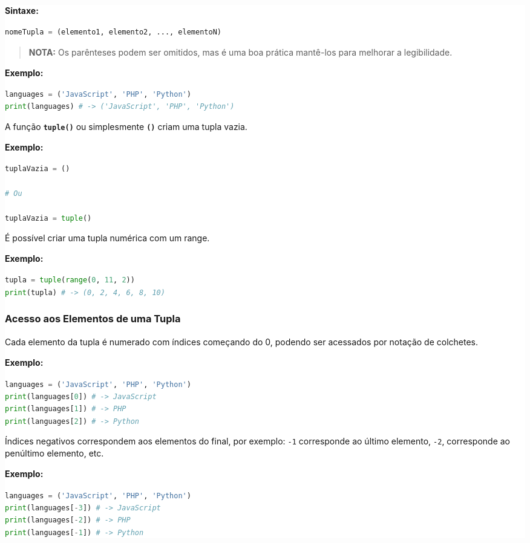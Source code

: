 **Sintaxe:**

``` py
nomeTupla = (elemento1, elemento2, ..., elementoN)
```

> **NOTA:** Os parênteses podem ser omitidos, mas é uma boa prática mantê-los para melhorar a legibilidade.

**Exemplo:**

``` py
languages = ('JavaScript', 'PHP', 'Python')
print(languages) # -> ('JavaScript', 'PHP', 'Python')
```

A função **`tuple()`** ou simplesmente **`()`** criam uma tupla vazia.

**Exemplo:**

``` py
tuplaVazia = ()

# Ou

tuplaVazia = tuple()
```

É possível criar uma tupla numérica com um range.

**Exemplo:**

``` py
tupla = tuple(range(0, 11, 2))
print(tupla) # -> (0, 2, 4, 6, 8, 10)
```

### Acesso aos Elementos de uma Tupla

Cada elemento da tupla é numerado com índices começando do 0, podendo ser acessados por notação de colchetes.

**Exemplo:**

``` py
languages = ('JavaScript', 'PHP', 'Python')
print(languages[0]) # -> JavaScript
print(languages[1]) # -> PHP
print(languages[2]) # -> Python
```

Índices negativos correspondem aos elementos do final, por exemplo: `-1` corresponde ao último elemento, `-2`, corresponde ao penúltimo elemento, etc.

**Exemplo:**

``` py
languages = ('JavaScript', 'PHP', 'Python')
print(languages[-3]) # -> JavaScript
print(languages[-2]) # -> PHP
print(languages[-1]) # -> Python
```
